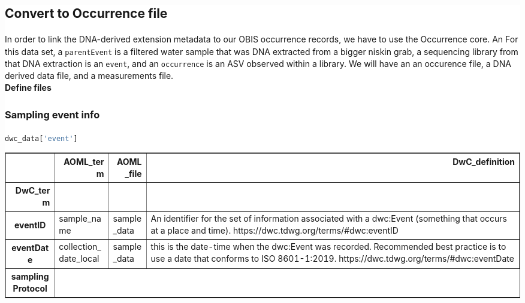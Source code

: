 

## Convert to Occurrence file
In order to link the DNA-derived extension metadata to our OBIS occurrence records, we have to use the Occurrence core. An 
For this data set, a `parentEvent` is a filtered water sample that was DNA extracted from a bigger niskin grab, a sequencing library from that DNA extraction is an `event`, and an `occurrence` is an ASV observed within a library. We will have an an occurence file, a DNA derived data file, and a measurements file.  
**Define files**


### Sampling event info


```python
dwc_data['event']
```




<div>
<style scoped>
    .dataframe tbody tr th:only-of-type {
        vertical-align: middle;
    }

    .dataframe tbody tr th {
        vertical-align: top;
    }

    .dataframe thead th {
        text-align: right;
    }
</style>
<table border="1" class="dataframe">
  <thead>
    <tr style="text-align: right;">
      <th></th>
      <th>AOML_term</th>
      <th>AOML_file</th>
      <th>DwC_definition</th>
    </tr>
    <tr>
      <th>DwC_term</th>
      <th></th>
      <th></th>
      <th></th>
    </tr>
  </thead>
  <tbody>
    <tr>
      <th>eventID</th>
      <td>sample_name</td>
      <td>sample_data</td>
      <td>An identifier for the set of information associated with a dwc:Event (something that occurs at a place and time). https://dwc.tdwg.org/terms/#dwc:eventID</td>
    </tr>
    <tr>
      <th>eventDate</th>
      <td>collection_date_local</td>
      <td>sample_data</td>
      <td>this is the date-time when the dwc:Event was recorded. Recommended best practice is to use a date that conforms to ISO 8601-1:2019. https://dwc.tdwg.org/terms/#dwc:eventDate</td>
    </tr>
    <tr>
      <th>samplingProtocol</th>
